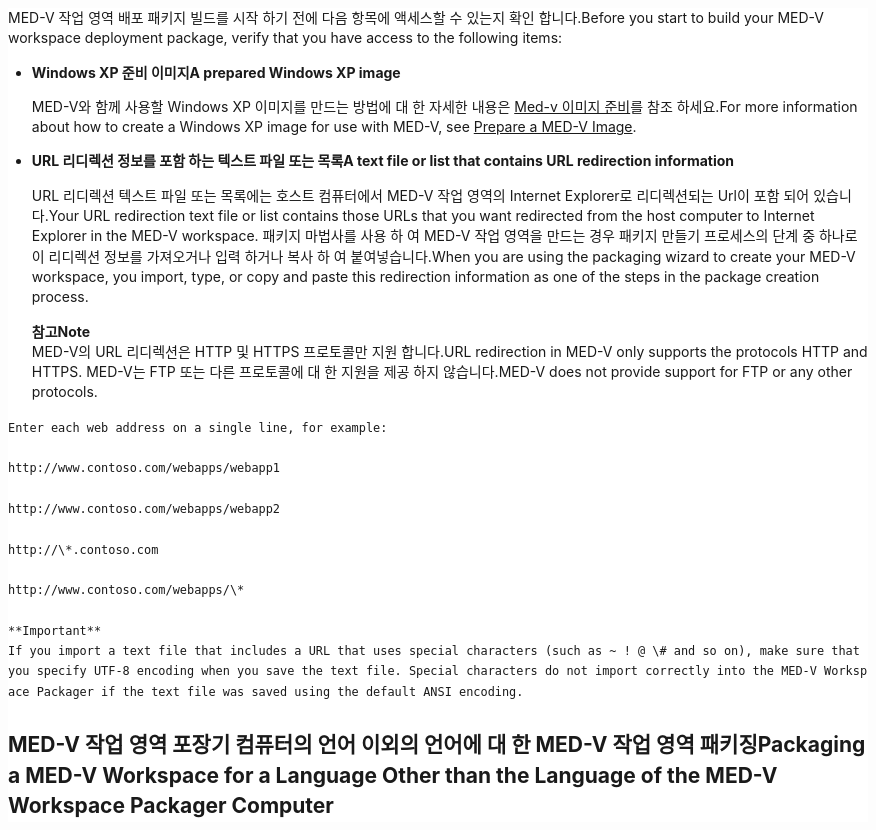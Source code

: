 
<span data-ttu-id="a1a01-125">MED-V 작업 영역 배포 패키지 빌드를 시작 하기 전에 다음 항목에 액세스할 수 있는지 확인 합니다.</span><span class="sxs-lookup"><span data-stu-id="a1a01-125">Before you start to build your MED-V workspace deployment package, verify that you have access to the following items:</span></span>

-   **<span data-ttu-id="a1a01-126">Windows XP 준비 이미지</span><span class="sxs-lookup"><span data-stu-id="a1a01-126">A prepared Windows XP image</span></span>**

    <span data-ttu-id="a1a01-127">MED-V와 함께 사용할 Windows XP 이미지를 만드는 방법에 대 한 자세한 내용은 [Med-v 이미지 준비](prepare-a-med-v-image.md)를 참조 하세요.</span><span class="sxs-lookup"><span data-stu-id="a1a01-127">For more information about how to create a Windows XP image for use with MED-V, see [Prepare a MED-V Image](prepare-a-med-v-image.md).</span></span>

-   **<span data-ttu-id="a1a01-128">URL 리디렉션 정보를 포함 하는 텍스트 파일 또는 목록</span><span class="sxs-lookup"><span data-stu-id="a1a01-128">A text file or list that contains URL redirection information</span></span>**

    <span data-ttu-id="a1a01-129">URL 리디렉션 텍스트 파일 또는 목록에는 호스트 컴퓨터에서 MED-V 작업 영역의 Internet Explorer로 리디렉션되는 Url이 포함 되어 있습니다.</span><span class="sxs-lookup"><span data-stu-id="a1a01-129">Your URL redirection text file or list contains those URLs that you want redirected from the host computer to Internet Explorer in the MED-V workspace.</span></span> <span data-ttu-id="a1a01-130">패키지 마법사를 사용 하 여 MED-V 작업 영역을 만드는 경우 패키지 만들기 프로세스의 단계 중 하나로이 리디렉션 정보를 가져오거나 입력 하거나 복사 하 여 붙여넣습니다.</span><span class="sxs-lookup"><span data-stu-id="a1a01-130">When you are using the packaging wizard to create your MED-V workspace, you import, type, or copy and paste this redirection information as one of the steps in the package creation process.</span></span>

    **<span data-ttu-id="a1a01-131">참고</span><span class="sxs-lookup"><span data-stu-id="a1a01-131">Note</span></span>**  
    <span data-ttu-id="a1a01-132">MED-V의 URL 리디렉션은 HTTP 및 HTTPS 프로토콜만 지원 합니다.</span><span class="sxs-lookup"><span data-stu-id="a1a01-132">URL redirection in MED-V only supports the protocols HTTP and HTTPS.</span></span> <span data-ttu-id="a1a01-133">MED-V는 FTP 또는 다른 프로토콜에 대 한 지원을 제공 하지 않습니다.</span><span class="sxs-lookup"><span data-stu-id="a1a01-133">MED-V does not provide support for FTP or any other protocols.</span></span>



~~~
Enter each web address on a single line, for example:

http://www.contoso.com/webapps/webapp1

http://www.contoso.com/webapps/webapp2

http://\*.contoso.com

http://www.contoso.com/webapps/\*

**Important**  
If you import a text file that includes a URL that uses special characters (such as ~ ! @ \# and so on), make sure that you specify UTF-8 encoding when you save the text file. Special characters do not import correctly into the MED-V Workspace Packager if the text file was saved using the default ANSI encoding.
~~~



## <span data-ttu-id="a1a01-134">MED-V 작업 영역 포장기 컴퓨터의 언어 이외의 언어에 대 한 MED-V 작업 영역 패키징</span><span class="sxs-lookup"><span data-stu-id="a1a01-134">Packaging a MED-V Workspace for a Language Other than the Language of the MED-V Workspace Packager Computer</span></span>
